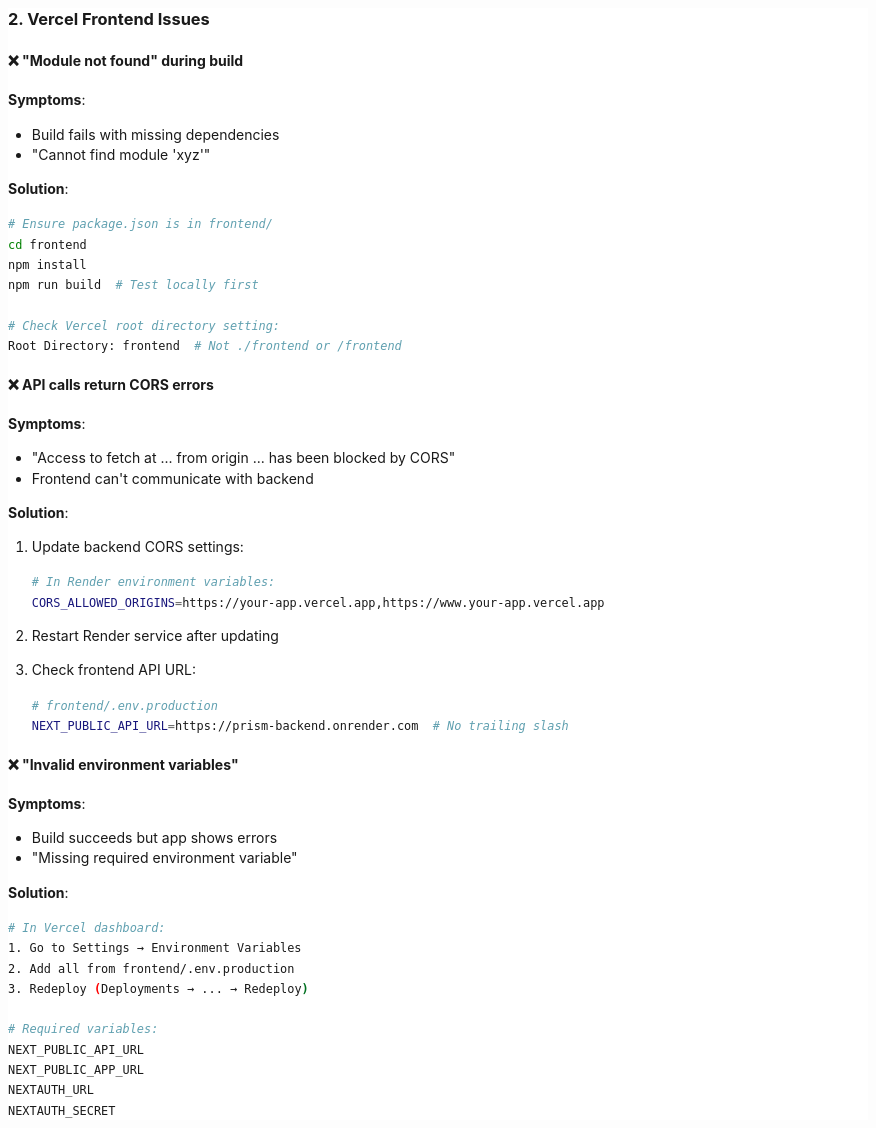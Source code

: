 ### 2. Vercel Frontend Issues

#### ❌ "Module not found" during build
**Symptoms**:
- Build fails with missing dependencies
- "Cannot find module 'xyz'"

**Solution**:
```bash
# Ensure package.json is in frontend/
cd frontend
npm install
npm run build  # Test locally first

# Check Vercel root directory setting:
Root Directory: frontend  # Not ./frontend or /frontend
```

#### ❌ API calls return CORS errors
**Symptoms**:
- "Access to fetch at ... from origin ... has been blocked by CORS"
- Frontend can't communicate with backend

**Solution**:
1. Update backend CORS settings:
   ```bash
   # In Render environment variables:
   CORS_ALLOWED_ORIGINS=https://your-app.vercel.app,https://www.your-app.vercel.app
   ```

2. Restart Render service after updating

3. Check frontend API URL:
   ```bash
   # frontend/.env.production
   NEXT_PUBLIC_API_URL=https://prism-backend.onrender.com  # No trailing slash
   ```

#### ❌ "Invalid environment variables"
**Symptoms**:
- Build succeeds but app shows errors
- "Missing required environment variable"

**Solution**:
```bash
# In Vercel dashboard:
1. Go to Settings → Environment Variables
2. Add all from frontend/.env.production
3. Redeploy (Deployments → ... → Redeploy)

# Required variables:
NEXT_PUBLIC_API_URL
NEXT_PUBLIC_APP_URL
NEXTAUTH_URL
NEXTAUTH_SECRET
```
